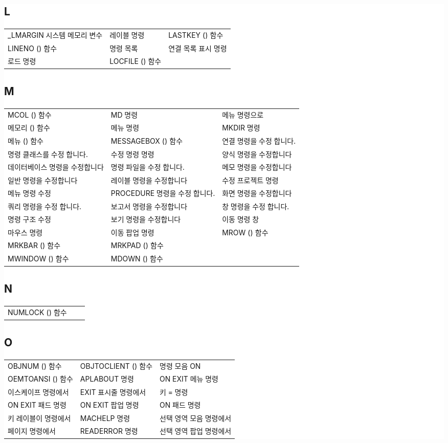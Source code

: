 ## <a name="l"></a>L  
  
||||  
|-|-|-|  
|_LMARGIN 시스템 메모리 변수|레이블 명령|LASTKEY () 함수|  
|LINENO () 함수|명령 목록|연결 목록 표시 명령|  
|로드 명령|LOCFILE () 함수||  
  
## <a name="m"></a>M  
  
||||  
|-|-|-|  
|MCOL () 함수|MD 명령|메뉴 명령으로|  
|메모리 () 함수|메뉴 명령|MKDIR 명령|  
|메뉴 () 함수|MESSAGEBOX () 함수|연결 명령을 수정 합니다.|  
|명령 클래스를 수정 합니다.|수정 명령 명령|양식 명령을 수정합니다|  
|데이터베이스 명령을 수정합니다|명령 파일을 수정 합니다.|메모 명령을 수정합니다|  
|일반 명령을 수정합니다|레이블 명령을 수정합니다|수정 프로젝트 명령|  
|메뉴 명령 수정|PROCEDURE 명령을 수정 합니다.|화면 명령을 수정합니다|  
|쿼리 명령을 수정 합니다.|보고서 명령을 수정합니다|창 명령을 수정 합니다.|  
|명령 구조 수정|보기 명령을 수정합니다|이동 명령 창|  
|마우스 명령|이동 팝업 명령|MROW () 함수|  
|MRKBAR () 함수|MRKPAD () 함수||  
|MWINDOW () 함수|MDOWN () 함수||  
  
## <a name="n"></a>N  
  
||||  
|-|-|-|  
|NUMLOCK () 함수|||  
  
## <a name="o"></a>O  
  
||||  
|-|-|-|  
|OBJNUM () 함수|OBJTOCLIENT () 함수|명령 모음 ON|  
|OEMTOANSI () 함수|APLABOUT 명령|ON EXIT 메뉴 명령|  
|이스케이프 명령에서|EXIT 표시줄 명령에서|키 = 명령|  
|ON EXIT 패드 명령|ON EXIT 팝업 명령|ON 패드 명령|  
|키 레이블이 명령에서|MACHELP 명령|선택 영역 모음 명령에서|  
|페이지 명령에서|READERROR 명령|선택 영역 팝업 명령에서|  